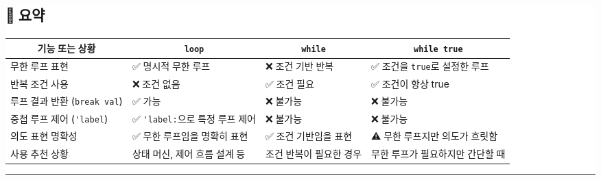 ## 🧠 요약
| 기능 또는 상황                  | `loop`                          | `while`                        | `while true`                  |
|-------------------------------|----------------------------------|--------------------------------|-------------------------------|
| 무한 루프 표현                 | ✅ 명시적 무한 루프              | ❌ 조건 기반 반복               | ✅ 조건을 `true`로 설정한 루프 |
| 반복 조건 사용                 | ❌ 조건 없음                     | ✅ 조건 필요                    | ✅ 조건이 항상 true            |
| 루프 결과 반환 (`break val`)  | ✅ 가능                          | ❌ 불가능                       | ❌ 불가능                      |
| 중첩 루프 제어 (`'label`)     | ✅ `'label:`으로 특정 루프 제어 | ❌ 불가능                       | ❌ 불가능                      |
| 의도 표현 명확성              | ✅ 무한 루프임을 명확히 표현     | ✅ 조건 기반임을 표현           | ⚠️ 무한 루프지만 의도가 흐릿함 |
| 사용 추천 상황                | 상태 머신, 제어 흐름 설계 등    | 조건 반복이 필요한 경우        | 무한 루프가 필요하지만 간단할 때 |


---



